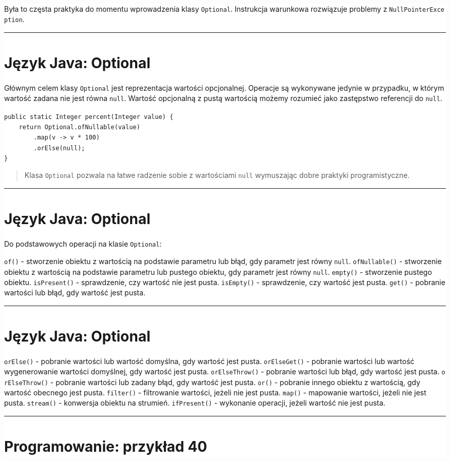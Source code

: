 Była to częsta praktyka do momentu wprowadzenia klasy `Optional`. Instrukcja warunkowa rozwiązuje problemy z `NullPointerException`.

---
# Język Java: Optional

Głównym celem klasy `Optional` jest reprezentacja wartości opcjonalnej. Operacje są wykonywane jedynie w przypadku, w którym wartość zadana nie jest równa `null`. Wartość opcjonalną z pustą wartością możemy rozumieć jako zastępstwo referencji do `null`.

```
public static Integer percent(Integer value) {
    return Optional.ofNullable(value)
        .map(v -> v * 100)
        .orElse(null);
}
```

> Klasa `Optional` pozwala na łatwe radzenie sobie z wartościami `null` wymuszając dobre praktyki programistyczne.

---
# Język Java: Optional

Do podstawowych operacji na klasie `Optional`:

`of()` - stworzenie obiektu z wartością na podstawie parametru lub błąd, gdy parametr jest równy `null`.
`ofNullable()` - stworzenie obiektu z wartością na podstawie parametru lub pustego obiektu, gdy parametr jest równy `null`.
`empty()` - stworzenie pustego obiektu.
`isPresent()` - sprawdzenie, czy wartość nie jest pusta.
`isEmpty()` - sprawdzenie, czy wartość jest pusta.
`get()` - pobranie wartości lub błąd, gdy wartość jest pusta.

---
# Język Java: Optional

`orElse()` - pobranie wartości lub wartość domyślna, gdy wartość jest pusta.
`orElseGet()` - pobranie wartości lub wartość wygenerowanie wartości domyślnej, gdy wartość jest pusta.
`orElseThrow()` - pobranie wartości lub błąd, gdy wartość jest pusta.
`orElseThrow()` - pobranie wartości lub zadany błąd, gdy wartość jest pusta.
`or()` - pobranie innego obiektu z wartością, gdy wartość obecnego jest pusta.
`filter()` - filtrowanie wartości, jeżeli nie jest pusta.
`map()` - mapowanie wartości, jeżeli nie jest pusta.
`stream()` - konwersja obiektu na strumień.
`ifPresent()` - wykonanie operacji, jeżeli wartość nie jest pusta.

---
# **Programowanie: przykład 40**
